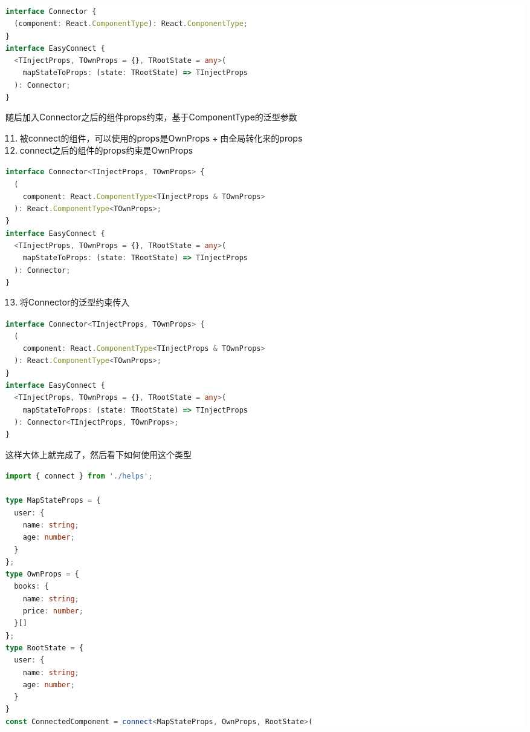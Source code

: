 ```typescript
interface Connector {
  (component: React.ComponentType): React.ComponentType;
}
interface EasyConnect {
  <TInjectProps, TOwnProps = {}, TRootState = any>(
    mapStateToProps: (state: TRootState) => TInjectProps
  ): Connector;
}
```

随后加入Connector之后的组件props约束，基于ComponentType的泛型参数

11. 被connect的组件，可以使用的props是OwnProps + 由全局转化来的props
12. connect之后的组件的props约束是OwnProps 

```ts
interface Connector<TInjectProps, TOwnProps> {
  (
    component: React.ComponentType<TInjectProps & TOwnProps>
  ): React.ComponentType<TOwnProps>;
}
interface EasyConnect {
  <TInjectProps, TOwnProps = {}, TRootState = any>(
    mapStateToProps: (state: TRootState) => TInjectProps
  ): Connector;
}
```

13. 将Connector的泛型约束传入

```typescript
interface Connector<TInjectProps, TOwnProps> {
  (
    component: React.ComponentType<TInjectProps & TOwnProps>
  ): React.ComponentType<TOwnProps>;
}
interface EasyConnect {
  <TInjectProps, TOwnProps = {}, TRootState = any>(
    mapStateToProps: (state: TRootState) => TInjectProps
  ): Connector<TInjectProps, TOwnProps>;
}
```

这样大体上就完成了，然后看下如何使用这个类型

```typescript
import { connect } from './helps';

type MapStateProps = { 
  user: {
    name: string;
    age: number;
  }
};
type OwnProps = {
  books: {
    name: string;
    price: number;
  }[] 
};
type RootState = {
  user: {
    name: string;
    age: number;
  }
}
const ConnectedComponent = connect<MapStateProps, OwnProps, RootState>(
```